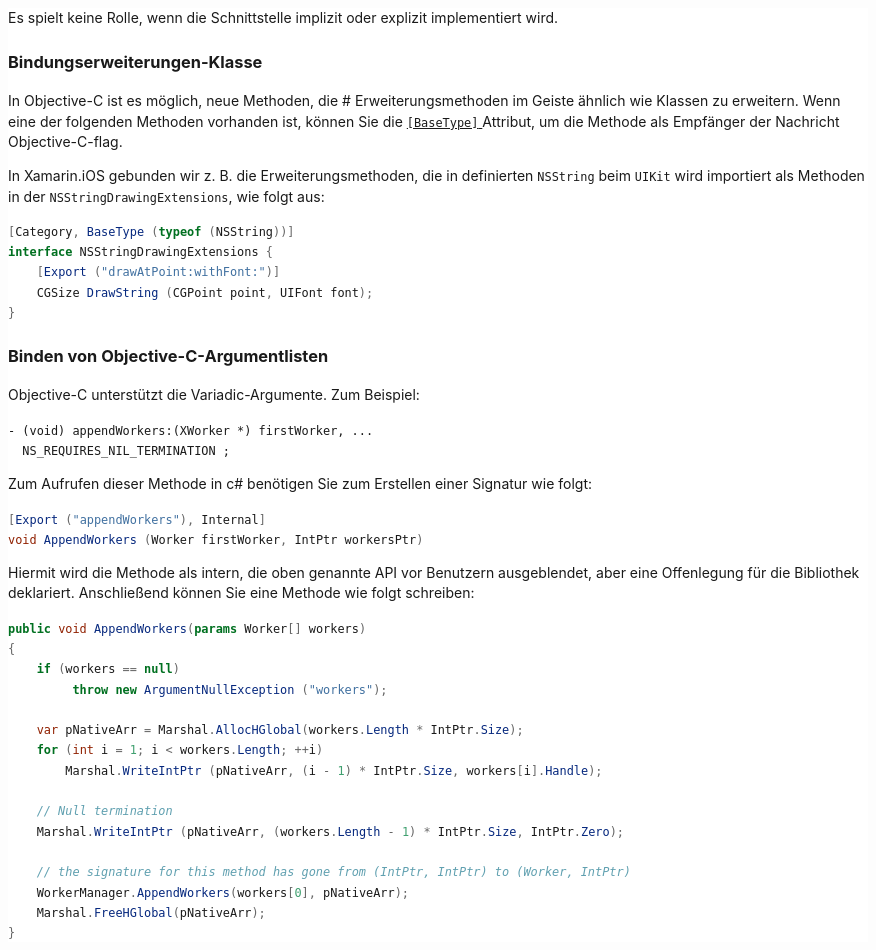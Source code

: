 Es spielt keine Rolle, wenn die Schnittstelle implizit oder explizit implementiert wird.

<a name="Binding_Class_Extensions" />

### <a name="binding-class-extensions"></a>Bindungserweiterungen-Klasse

In Objective-C ist es möglich, neue Methoden, die # Erweiterungsmethoden im Geiste ähnlich wie Klassen zu erweitern. Wenn eine der folgenden Methoden vorhanden ist, können Sie die [ `[BaseType]` ](~/cross-platform/macios/binding/binding-types-reference.md#BaseTypeAttribute) Attribut, um die Methode als Empfänger der Nachricht Objective-C-flag.

In Xamarin.iOS gebunden wir z. B. die Erweiterungsmethoden, die in definierten `NSString` beim `UIKit` wird importiert als Methoden in der `NSStringDrawingExtensions`, wie folgt aus:

```csharp
[Category, BaseType (typeof (NSString))]
interface NSStringDrawingExtensions {
    [Export ("drawAtPoint:withFont:")]
    CGSize DrawString (CGPoint point, UIFont font);
}
```

<a name="Binding_Objective-C_Argument_Lists" />

### <a name="binding-objective-c-argument-lists"></a>Binden von Objective-C-Argumentlisten

Objective-C unterstützt die Variadic-Argumente. Zum Beispiel:

```objc
- (void) appendWorkers:(XWorker *) firstWorker, ...
  NS_REQUIRES_NIL_TERMINATION ;
```

Zum Aufrufen dieser Methode in c# benötigen Sie zum Erstellen einer Signatur wie folgt:

```csharp
[Export ("appendWorkers"), Internal]
void AppendWorkers (Worker firstWorker, IntPtr workersPtr)
```

Hiermit wird die Methode als intern, die oben genannte API vor Benutzern ausgeblendet, aber eine Offenlegung für die Bibliothek deklariert. Anschließend können Sie eine Methode wie folgt schreiben:

```csharp
public void AppendWorkers(params Worker[] workers)
{
    if (workers == null)
         throw new ArgumentNullException ("workers");

    var pNativeArr = Marshal.AllocHGlobal(workers.Length * IntPtr.Size);
    for (int i = 1; i < workers.Length; ++i)
        Marshal.WriteIntPtr (pNativeArr, (i - 1) * IntPtr.Size, workers[i].Handle);

    // Null termination
    Marshal.WriteIntPtr (pNativeArr, (workers.Length - 1) * IntPtr.Size, IntPtr.Zero);

    // the signature for this method has gone from (IntPtr, IntPtr) to (Worker, IntPtr)
    WorkerManager.AppendWorkers(workers[0], pNativeArr);
    Marshal.FreeHGlobal(pNativeArr);
}
```
